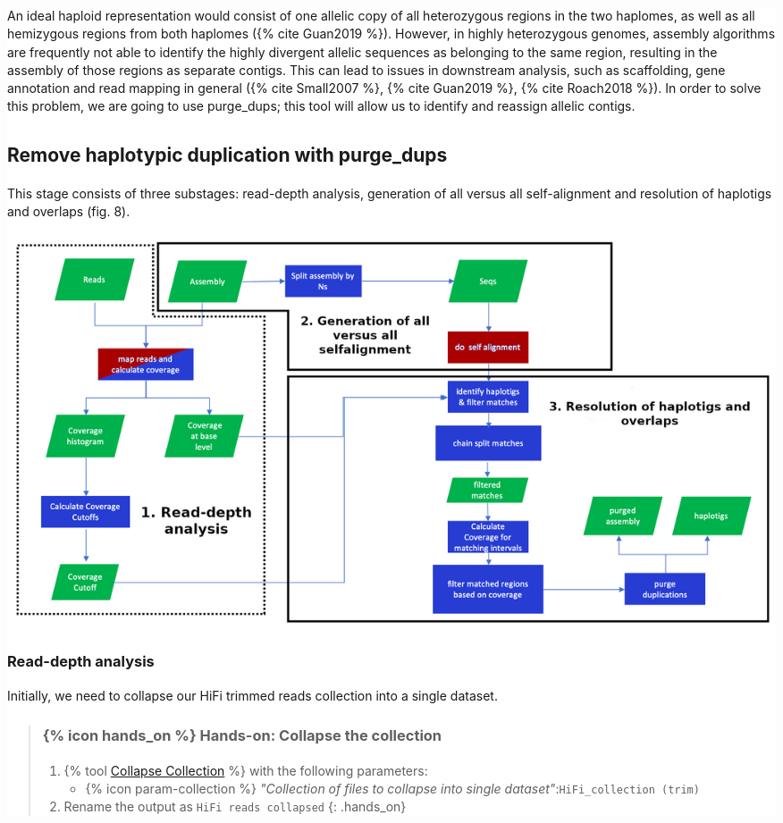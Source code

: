 An ideal haploid representation would consist of one allelic copy of all heterozygous regions in the two haplomes, as well as all hemizygous regions from both haplomes ({% cite Guan2019 %}). However, in highly heterozygous genomes, assembly algorithms are frequently not able to identify the highly divergent allelic sequences as belonging to the same region, resulting in the assembly of those regions as separate contigs. This can lead to issues in downstream analysis, such as scaffolding, gene annotation and read mapping in general ({% cite Small2007 %}, {% cite Guan2019 %}, {% cite Roach2018 %}). In order to solve this problem, we are going to use purge_dups; this tool will allow us to identify and reassign allelic contigs.

## Remove haplotypic duplication with **purge_dups**
        
This stage consists of three substages: read-depth analysis, generation of all versus all self-alignment and resolution of haplotigs and overlaps (fig. 8).

![Figure 8: Post-processing with purge_dups](../../images/vgp_assembly/purge_dupspipeline.png "Purge_dups pipeline. Adapted from github.com/dfguan/purge_dups. Purge_dups is integrated in a multi-step pipeline consisting in three main substages. Red indicates the steps which require to use Minimap2.")

### Read-depth analysis


Initially, we need to collapse our HiFi trimmed reads collection into a single dataset.
    
> ### {% icon hands_on %} Hands-on: Collapse the collection
>
> 1. {% tool [Collapse Collection](toolshed.g2.bx.psu.edu/repos/nml/collapse_collections/collapse_dataset/4.2) %} with the following parameters:
>    - {% icon param-collection %} *"Collection of files to collapse into single dataset"*:`HiFi_collection (trim)`
> 2. Rename the output as `HiFi reads collapsed`
{: .hands_on}
